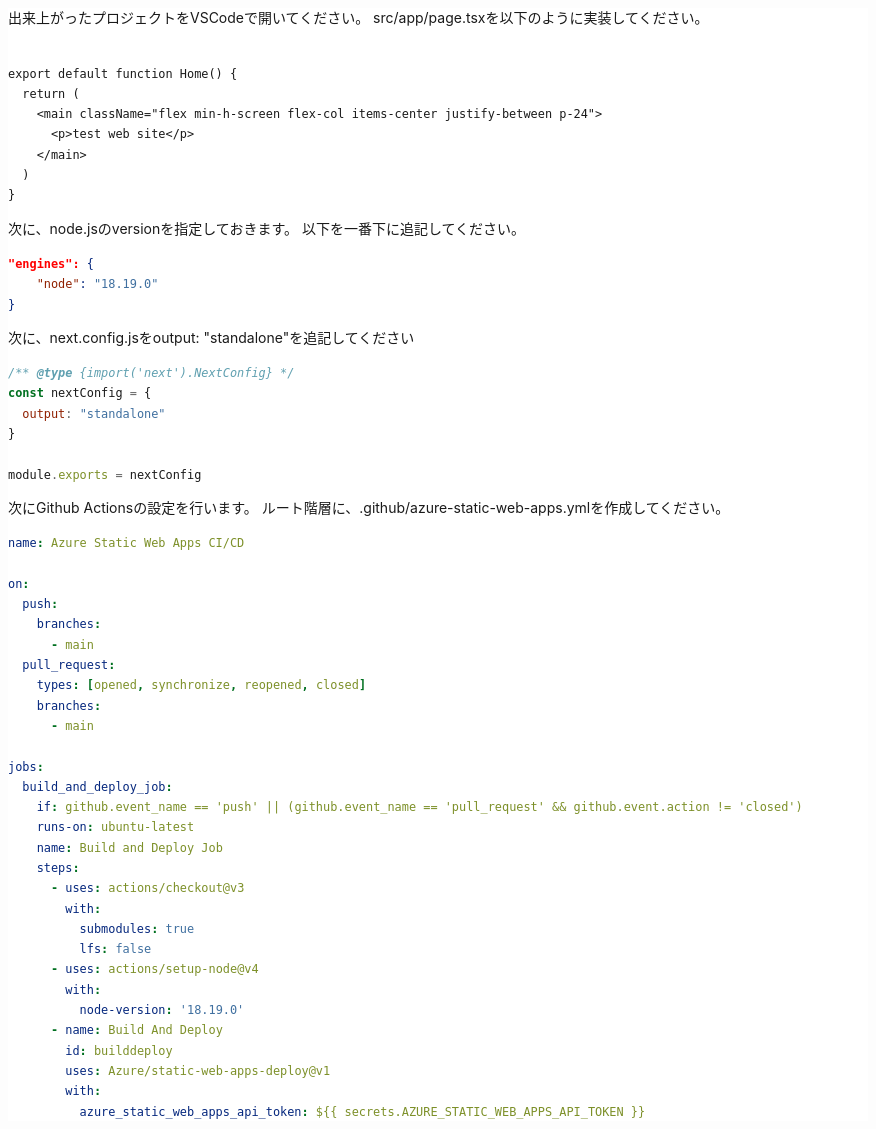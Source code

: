 出来上がったプロジェクトをVSCodeで開いてください。
src/app/page.tsxを以下のように実装してください。
```tsx:src/app/page.tsx

export default function Home() {
  return (
    <main className="flex min-h-screen flex-col items-center justify-between p-24">
      <p>test web site</p>
    </main>
  )
}

```

次に、node.jsのversionを指定しておきます。
以下を一番下に追記してください。

```json:package.json
"engines": {
    "node": "18.19.0"
}
```

次に、next.config.jsをoutput: "standalone"を追記してください
```js:next.config.js
/** @type {import('next').NextConfig} */
const nextConfig = {
  output: "standalone"
}

module.exports = nextConfig
```

次にGithub Actionsの設定を行います。
ルート階層に、.github/azure-static-web-apps.ymlを作成してください。

```yml:.github/workflows/azure-static-web-apps.yml
name: Azure Static Web Apps CI/CD

on:
  push:
    branches:
      - main
  pull_request:
    types: [opened, synchronize, reopened, closed]
    branches:
      - main

jobs:
  build_and_deploy_job:
    if: github.event_name == 'push' || (github.event_name == 'pull_request' && github.event.action != 'closed')
    runs-on: ubuntu-latest
    name: Build and Deploy Job
    steps:
      - uses: actions/checkout@v3
        with:
          submodules: true
          lfs: false
      - uses: actions/setup-node@v4
        with:
          node-version: '18.19.0'
      - name: Build And Deploy
        id: builddeploy
        uses: Azure/static-web-apps-deploy@v1
        with:
          azure_static_web_apps_api_token: ${{ secrets.AZURE_STATIC_WEB_APPS_API_TOKEN }}
```